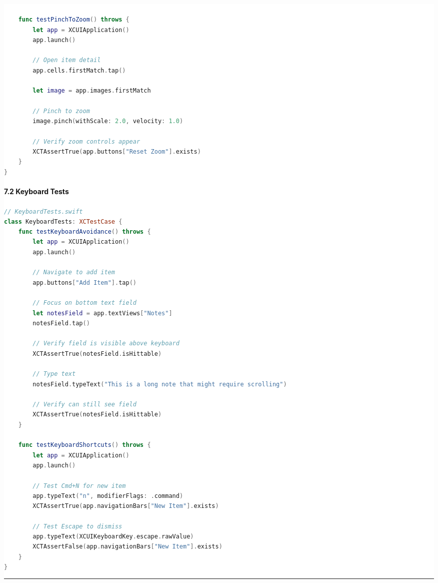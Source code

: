 ```swift
    
    func testPinchToZoom() throws {
        let app = XCUIApplication()
        app.launch()
        
        // Open item detail
        app.cells.firstMatch.tap()
        
        let image = app.images.firstMatch
        
        // Pinch to zoom
        image.pinch(withScale: 2.0, velocity: 1.0)
        
        // Verify zoom controls appear
        XCTAssertTrue(app.buttons["Reset Zoom"].exists)
    }
}
```

#### 7.2 Keyboard Tests
```swift
// KeyboardTests.swift
class KeyboardTests: XCTestCase {
    func testKeyboardAvoidance() throws {
        let app = XCUIApplication()
        app.launch()
        
        // Navigate to add item
        app.buttons["Add Item"].tap()
        
        // Focus on bottom text field
        let notesField = app.textViews["Notes"]
        notesField.tap()
        
        // Verify field is visible above keyboard
        XCTAssertTrue(notesField.isHittable)
        
        // Type text
        notesField.typeText("This is a long note that might require scrolling")
        
        // Verify can still see field
        XCTAssertTrue(notesField.isHittable)
    }
    
    func testKeyboardShortcuts() throws {
        let app = XCUIApplication()
        app.launch()
        
        // Test Cmd+N for new item
        app.typeText("n", modifierFlags: .command)
        XCTAssertTrue(app.navigationBars["New Item"].exists)
        
        // Test Escape to dismiss
        app.typeText(XCUIKeyboardKey.escape.rawValue)
        XCTAssertFalse(app.navigationBars["New Item"].exists)
    }
}
```

---